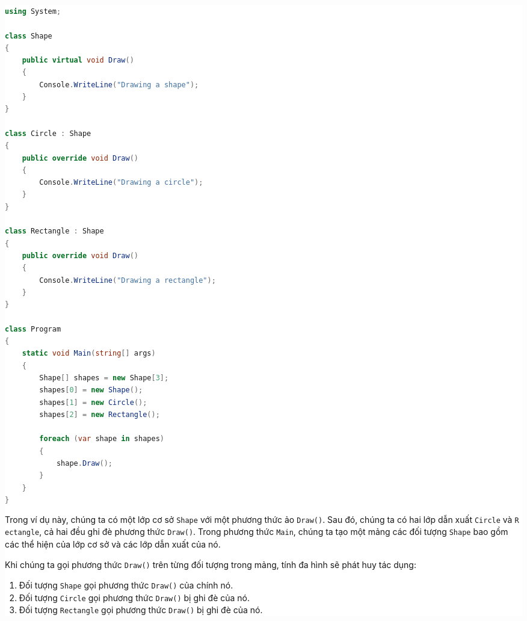 ```csharp
using System;

class Shape
{
    public virtual void Draw()
    {
        Console.WriteLine("Drawing a shape");
    }
}

class Circle : Shape
{
    public override void Draw()
    {
        Console.WriteLine("Drawing a circle");
    }
}

class Rectangle : Shape
{
    public override void Draw()
    {
        Console.WriteLine("Drawing a rectangle");
    }
}

class Program
{
    static void Main(string[] args)
    {
        Shape[] shapes = new Shape[3];
        shapes[0] = new Shape();
        shapes[1] = new Circle();
        shapes[2] = new Rectangle();

        foreach (var shape in shapes)
        {
            shape.Draw();
        }
    }
}
```
Trong ví dụ này, chúng ta có một lớp cơ sở `Shape` với một phương thức ảo `Draw()`. Sau đó, chúng ta có hai lớp dẫn xuất `Circle` và `Rectangle`, cả hai đều ghi đè phương thức `Draw()`. Trong phương thức `Main`, chúng ta tạo một mảng các đối tượng `Shape` bao gồm các thể hiện của lớp cơ sở và các lớp dẫn xuất của nó.

Khi chúng ta gọi phương thức `Draw()` trên từng đối tượng trong mảng, tính đa hình sẽ phát huy tác dụng:

1. Đối tượng `Shape` gọi phương thức `Draw()` của chính nó.
2. Đối tượng `Circle` gọi phương thức `Draw()` bị ghi đè của nó.
3. Đối tượng `Rectangle` gọi phương thức `Draw()` bị ghi đè của nó.
